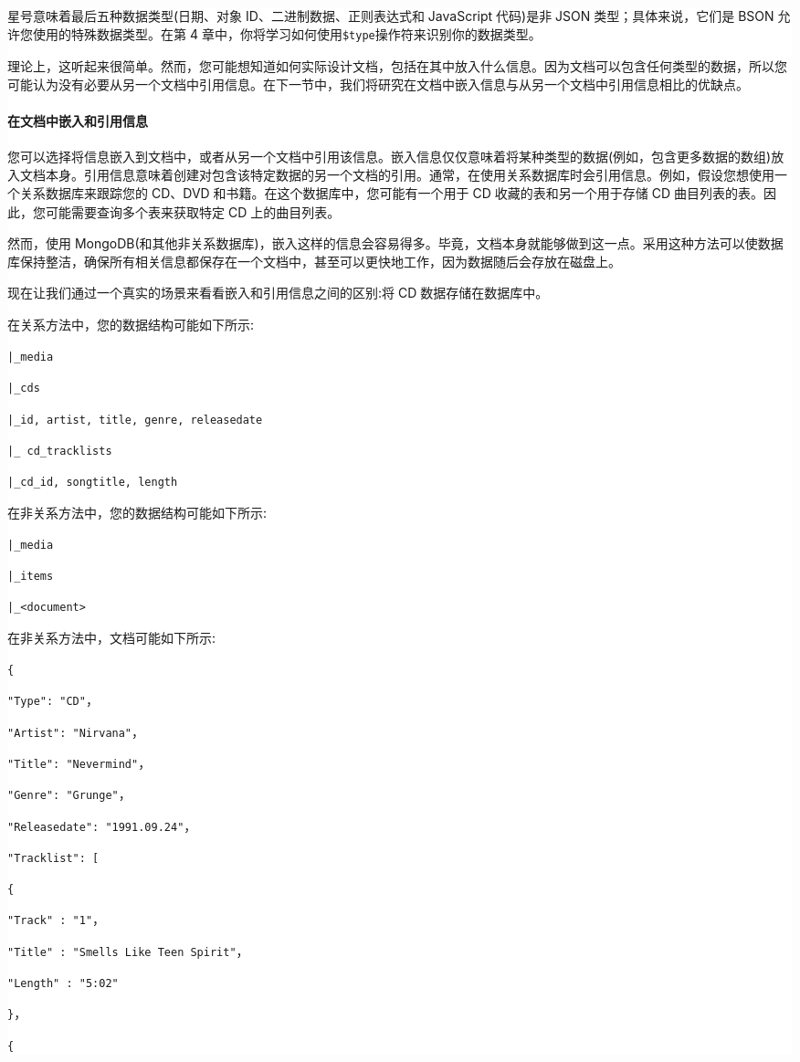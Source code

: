 星号意味着最后五种数据类型(日期、对象 ID、二进制数据、正则表达式和 JavaScript 代码)是非 JSON 类型；具体来说，它们是 BSON 允许您使用的特殊数据类型。在第 4 章中，你将学习如何使用`$type`操作符来识别你的数据类型。

理论上，这听起来很简单。然而，您可能想知道如何实际设计文档，包括在其中放入什么信息。因为文档可以包含任何类型的数据，所以您可能认为没有必要从另一个文档中引用信息。在下一节中，我们将研究在文档中嵌入信息与从另一个文档中引用信息相比的优缺点。

#### 在文档中嵌入和引用信息

您可以选择将信息嵌入到文档中，或者从另一个文档中引用该信息。嵌入信息仅仅意味着将某种类型的数据(例如，包含更多数据的数组)放入文档本身。引用信息意味着创建对包含该特定数据的另一个文档的引用。通常，在使用关系数据库时会引用信息。例如，假设您想使用一个关系数据库来跟踪您的 CD、DVD 和书籍。在这个数据库中，您可能有一个用于 CD 收藏的表和另一个用于存储 CD 曲目列表的表。因此，您可能需要查询多个表来获取特定 CD 上的曲目列表。

然而，使用 MongoDB(和其他非关系数据库)，嵌入这样的信息会容易得多。毕竟，文档本身就能够做到这一点。采用这种方法可以使数据库保持整洁，确保所有相关信息都保存在一个文档中，甚至可以更快地工作，因为数据随后会存放在磁盘上。

现在让我们通过一个真实的场景来看看嵌入和引用信息之间的区别:将 CD 数据存储在数据库中。

在关系方法中，您的数据结构可能如下所示:

`|_media`

`|_cds`

`|_id, artist, title, genre, releasedate`

`|_ cd_tracklists`

`|_cd_id, songtitle, length`

在非关系方法中，您的数据结构可能如下所示:

`|_media`

`|_items`

`|_<document>`

在非关系方法中，文档可能如下所示:

`{`

`"Type": "CD"`，

`"Artist": "Nirvana"`，

`"Title": "Nevermind"`，

`"Genre": "Grunge"`，

`"Releasedate": "1991.09.24"`，

`"Tracklist": [`

`{`

`"Track" : "1"`，

`"Title" : "Smells Like Teen Spirit"`，

`"Length" : "5:02"`

`}`，

`{`
